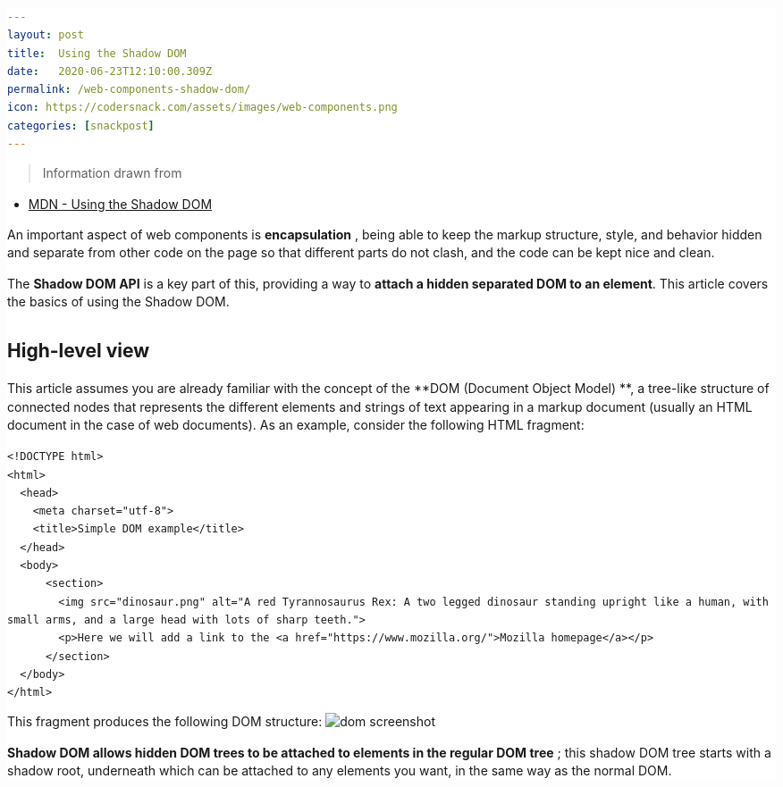 ```yaml
---
layout: post
title:  Using the Shadow DOM
date:   2020-06-23T12:10:00.309Z
permalink: /web-components-shadow-dom/
icon: https://codersnack.com/assets/images/web-components.png
categories: [snackpost]
---
```


> Information drawn from 
- [MDN  - Using the Shadow DOM](https://developer.mozilla.org/en-US/docs/Web/Web_Components/Using_shadow_DOM#:~:text=let%20shadow%20%3D%20elementRef.,for%20example%20using%20the%20Element.)

An important aspect of web components is **encapsulation** , being able to keep the markup structure, style, and behavior hidden and separate from other code on the page so that different parts do not clash, and the code can be kept nice and clean. 

The **Shadow DOM API** is a key part of this, providing a way to **attach a hidden separated DOM to an element**. This article covers the basics of using the Shadow DOM.


## High-level view

This article assumes you are already familiar with the concept of the **DOM (Document Object Model) **, a tree-like structure of connected nodes that represents the different elements and strings of text appearing in a markup document (usually an HTML document in the case of web documents). As an example, consider the following HTML fragment:
``` 
<!DOCTYPE html>
<html>
  <head>
    <meta charset="utf-8">
    <title>Simple DOM example</title>
  </head>
  <body>
      <section>
        <img src="dinosaur.png" alt="A red Tyrannosaurus Rex: A two legged dinosaur standing upright like a human, with small arms, and a large head with lots of sharp teeth.">
        <p>Here we will add a link to the <a href="https://www.mozilla.org/">Mozilla homepage</a></p>
      </section>
  </body>
</html>
``` 
This fragment produces the following DOM structure:
![dom screenshot](https://codersnack.com/assets/images/wc-dom-screenshot.png)


**Shadow DOM allows hidden DOM trees to be attached to elements in the regular DOM tree** ; this shadow DOM tree starts with a shadow root, underneath which can be attached to any elements you want, in the same way as the normal DOM.
